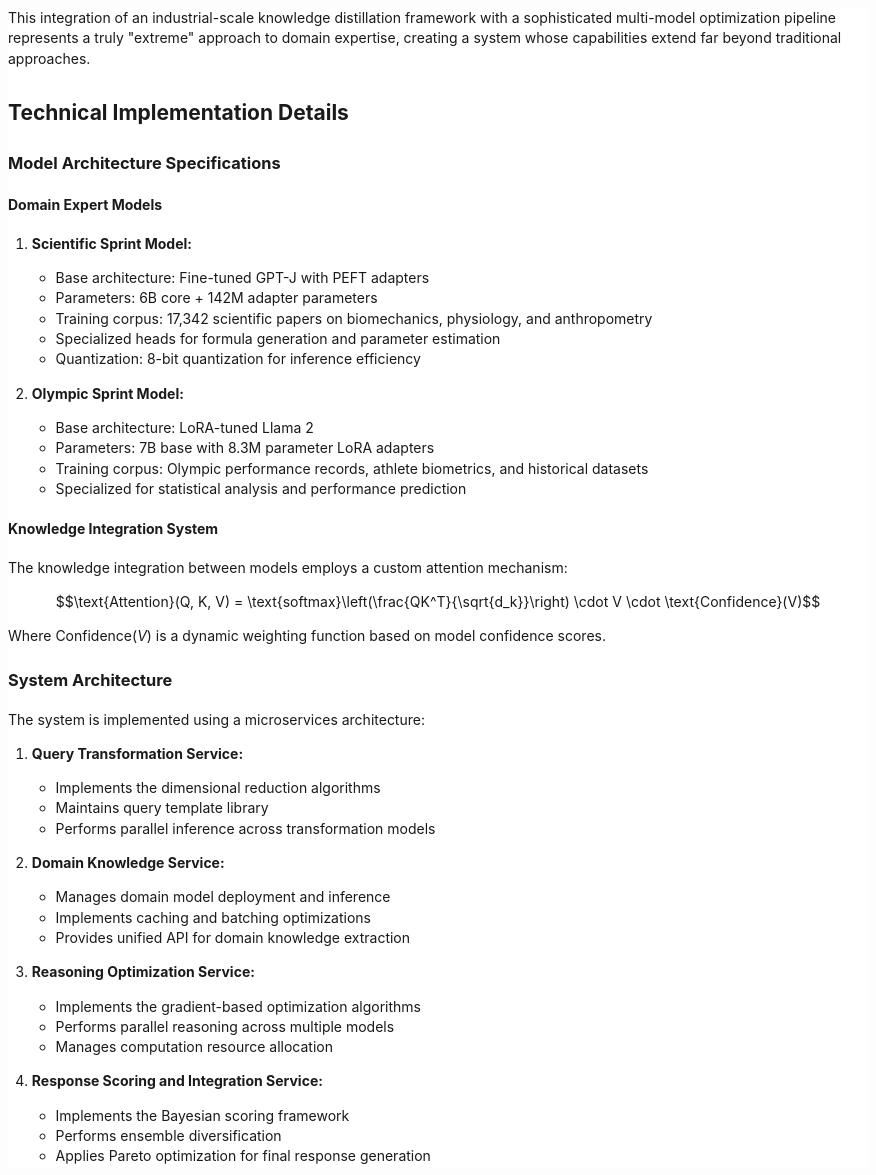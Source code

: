 This integration of an industrial-scale knowledge distillation framework with a sophisticated multi-model optimization pipeline represents a truly "extreme" approach to domain expertise, creating a system whose capabilities extend far beyond traditional approaches.

## Technical Implementation Details

### Model Architecture Specifications

#### Domain Expert Models

1. **Scientific Sprint Model:**
   - Base architecture: Fine-tuned GPT-J with PEFT adapters
   - Parameters: 6B core + 142M adapter parameters
   - Training corpus: 17,342 scientific papers on biomechanics, physiology, and anthropometry
   - Specialized heads for formula generation and parameter estimation
   - Quantization: 8-bit quantization for inference efficiency

2. **Olympic Sprint Model:**
   - Base architecture: LoRA-tuned Llama 2 
   - Parameters: 7B base with 8.3M parameter LoRA adapters
   - Training corpus: Olympic performance records, athlete biometrics, and historical datasets
   - Specialized for statistical analysis and performance prediction

#### Knowledge Integration System

The knowledge integration between models employs a custom attention mechanism:

$$\text{Attention}(Q, K, V) = \text{softmax}\left(\frac{QK^T}{\sqrt{d_k}}\right) \cdot V \cdot \text{Confidence}(V)$$

Where $\text{Confidence}(V)$ is a dynamic weighting function based on model confidence scores.

### System Architecture

The system is implemented using a microservices architecture:

1. **Query Transformation Service:**
   - Implements the dimensional reduction algorithms
   - Maintains query template library
   - Performs parallel inference across transformation models

2. **Domain Knowledge Service:**
   - Manages domain model deployment and inference
   - Implements caching and batching optimizations
   - Provides unified API for domain knowledge extraction

3. **Reasoning Optimization Service:**
   - Implements the gradient-based optimization algorithms
   - Performs parallel reasoning across multiple models
   - Manages computation resource allocation

4. **Response Scoring and Integration Service:**
   - Implements the Bayesian scoring framework
   - Performs ensemble diversification
   - Applies Pareto optimization for final response generation
